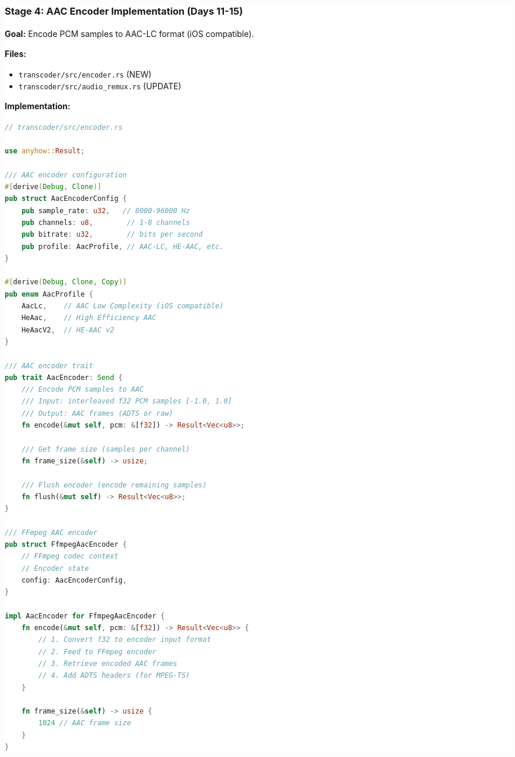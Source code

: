 ### Stage 4: AAC Encoder Implementation (Days 11-15)

**Goal:** Encode PCM samples to AAC-LC format (iOS compatible).

**Files:**
- `transcoder/src/encoder.rs` (NEW)
- `transcoder/src/audio_remux.rs` (UPDATE)

**Implementation:**

```rust
// transcoder/src/encoder.rs

use anyhow::Result;

/// AAC encoder configuration
#[derive(Debug, Clone)]
pub struct AacEncoderConfig {
    pub sample_rate: u32,   // 8000-96000 Hz
    pub channels: u8,        // 1-8 channels
    pub bitrate: u32,        // bits per second
    pub profile: AacProfile, // AAC-LC, HE-AAC, etc.
}

#[derive(Debug, Clone, Copy)]
pub enum AacProfile {
    AacLc,    // AAC Low Complexity (iOS compatible)
    HeAac,    // High Efficiency AAC
    HeAacV2,  // HE-AAC v2
}

/// AAC encoder trait
pub trait AacEncoder: Send {
    /// Encode PCM samples to AAC
    /// Input: interleaved f32 PCM samples [-1.0, 1.0]
    /// Output: AAC frames (ADTS or raw)
    fn encode(&mut self, pcm: &[f32]) -> Result<Vec<u8>>;

    /// Get frame size (samples per channel)
    fn frame_size(&self) -> usize;

    /// Flush encoder (encode remaining samples)
    fn flush(&mut self) -> Result<Vec<u8>>;
}

/// FFmpeg AAC encoder
pub struct FfmpegAacEncoder {
    // FFmpeg codec context
    // Encoder state
    config: AacEncoderConfig,
}

impl AacEncoder for FfmpegAacEncoder {
    fn encode(&mut self, pcm: &[f32]) -> Result<Vec<u8>> {
        // 1. Convert f32 to encoder input format
        // 2. Feed to FFmpeg encoder
        // 3. Retrieve encoded AAC frames
        // 4. Add ADTS headers (for MPEG-TS)
    }

    fn frame_size(&self) -> usize {
        1024 // AAC frame size
    }
}

```